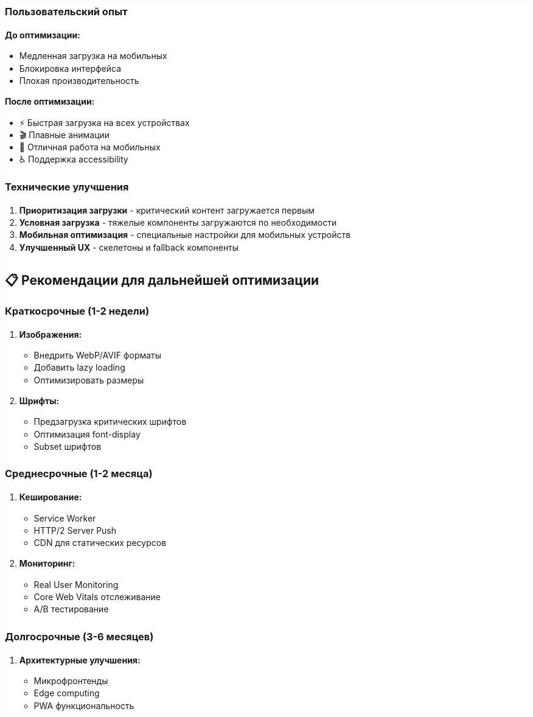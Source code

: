 ### Пользовательский опыт

**До оптимизации:**

- Медленная загрузка на мобильных
- Блокировка интерфейса
- Плохая производительность

**После оптимизации:**

- ⚡ Быстрая загрузка на всех устройствах
- 🎬 Плавные анимации
- 📱 Отличная работа на мобильных
- ♿ Поддержка accessibility

### Технические улучшения

1. **Приоритизация загрузки** - критический контент загружается первым
2. **Условная загрузка** - тяжелые компоненты загружаются по необходимости
3. **Мобильная оптимизация** - специальные настройки для мобильных устройств
4. **Улучшенный UX** - скелетоны и fallback компоненты

## 📋 Рекомендации для дальнейшей оптимизации

### Краткосрочные (1-2 недели)

1. **Изображения:**

   - Внедрить WebP/AVIF форматы
   - Добавить lazy loading
   - Оптимизировать размеры

2. **Шрифты:**
   - Предзагрузка критических шрифтов
   - Оптимизация font-display
   - Subset шрифтов

### Среднесрочные (1-2 месяца)

1. **Кеширование:**

   - Service Worker
   - HTTP/2 Server Push
   - CDN для статических ресурсов

2. **Мониторинг:**
   - Real User Monitoring
   - Core Web Vitals отслеживание
   - A/B тестирование

### Долгосрочные (3-6 месяцев)

1. **Архитектурные улучшения:**

   - Микрофронтенды
   - Edge computing
   - PWA функциональность
